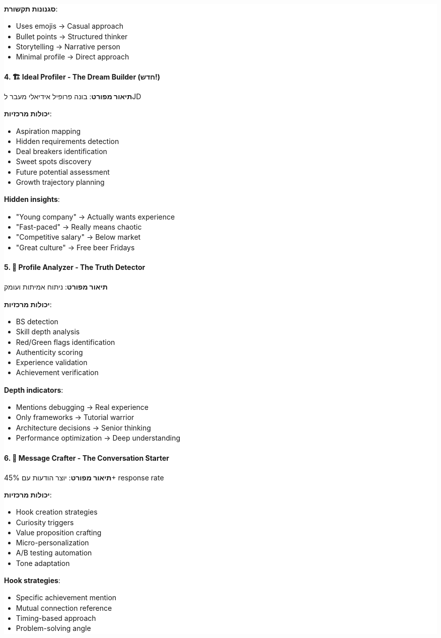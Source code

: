 **סגנונות תקשורת**:
- Uses emojis → Casual approach
- Bullet points → Structured thinker
- Storytelling → Narrative person
- Minimal profile → Direct approach

#### 4. 🏗️ Ideal Profiler - The Dream Builder (חדש!)
**תיאור מפורט**: בונה פרופיל אידיאלי מעבר לJD

**יכולות מרכזיות**:
- Aspiration mapping
- Hidden requirements detection
- Deal breakers identification
- Sweet spots discovery
- Future potential assessment
- Growth trajectory planning

**Hidden insights**:
- "Young company" → Actually wants experience
- "Fast-paced" → Really means chaotic
- "Competitive salary" → Below market
- "Great culture" → Free beer Fridays

#### 5. 🔬 Profile Analyzer - The Truth Detector
**תיאור מפורט**: ניתוח אמיתות ועומק

**יכולות מרכזיות**:
- BS detection
- Skill depth analysis
- Red/Green flags identification
- Authenticity scoring
- Experience validation
- Achievement verification

**Depth indicators**:
- Mentions debugging → Real experience
- Only frameworks → Tutorial warrior
- Architecture decisions → Senior thinking
- Performance optimization → Deep understanding

#### 6. 📝 Message Crafter - The Conversation Starter
**תיאור מפורט**: יוצר הודעות עם 45%+ response rate

**יכולות מרכזיות**:
- Hook creation strategies
- Curiosity triggers
- Value proposition crafting
- Micro-personalization
- A/B testing automation
- Tone adaptation

**Hook strategies**:
- Specific achievement mention
- Mutual connection reference
- Timing-based approach
- Problem-solving angle
